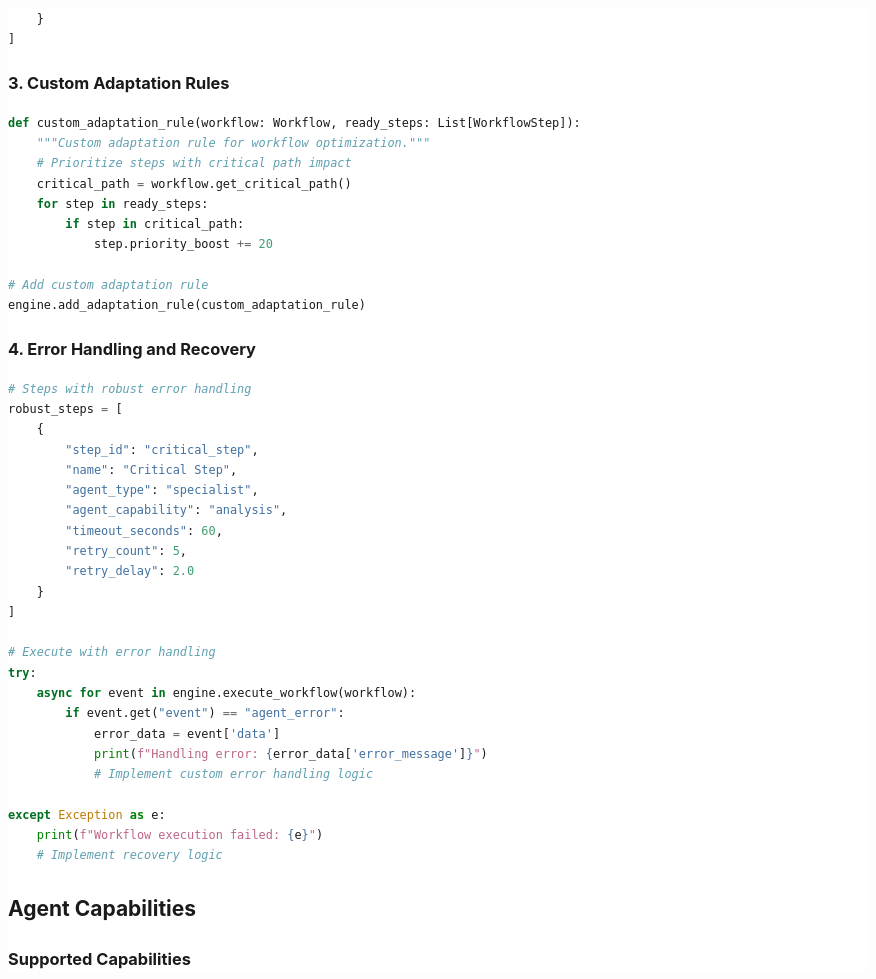 ```python
    }
]
```

### 3. Custom Adaptation Rules

```python
def custom_adaptation_rule(workflow: Workflow, ready_steps: List[WorkflowStep]):
    """Custom adaptation rule for workflow optimization."""
    # Prioritize steps with critical path impact
    critical_path = workflow.get_critical_path()
    for step in ready_steps:
        if step in critical_path:
            step.priority_boost += 20

# Add custom adaptation rule
engine.add_adaptation_rule(custom_adaptation_rule)
```

### 4. Error Handling and Recovery

```python
# Steps with robust error handling
robust_steps = [
    {
        "step_id": "critical_step",
        "name": "Critical Step",
        "agent_type": "specialist",
        "agent_capability": "analysis",
        "timeout_seconds": 60,
        "retry_count": 5,
        "retry_delay": 2.0
    }
]

# Execute with error handling
try:
    async for event in engine.execute_workflow(workflow):
        if event.get("event") == "agent_error":
            error_data = event['data']
            print(f"Handling error: {error_data['error_message']}")
            # Implement custom error handling logic

except Exception as e:
    print(f"Workflow execution failed: {e}")
    # Implement recovery logic
```

## Agent Capabilities

### Supported Capabilities
